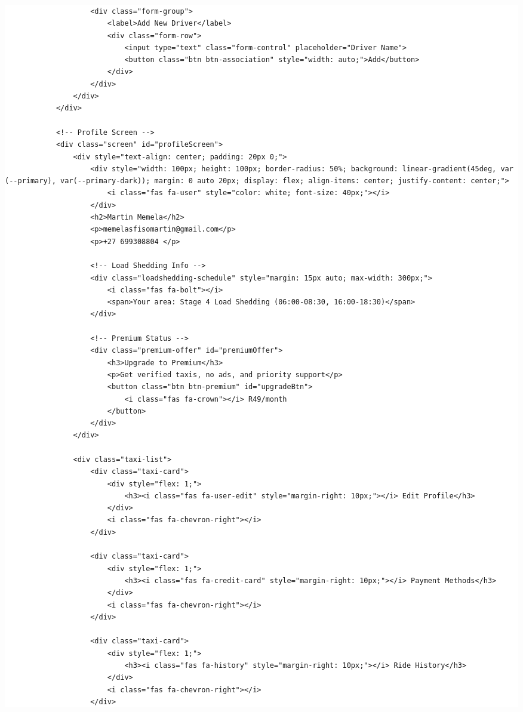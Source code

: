                         <div class="form-group">
                            <label>Add New Driver</label>
                            <div class="form-row">
                                <input type="text" class="form-control" placeholder="Driver Name">
                                <button class="btn btn-association" style="width: auto;">Add</button>
                            </div>
                        </div>
                    </div>
                </div>
                
                <!-- Profile Screen -->
                <div class="screen" id="profileScreen">
                    <div style="text-align: center; padding: 20px 0;">
                        <div style="width: 100px; height: 100px; border-radius: 50%; background: linear-gradient(45deg, var(--primary), var(--primary-dark)); margin: 0 auto 20px; display: flex; align-items: center; justify-content: center;">
                            <i class="fas fa-user" style="color: white; font-size: 40px;"></i>
                        </div>
                        <h2>Martin Memela</h2>
                        <p>memelasfisomartin@gmail.com</p>
                        <p>+27 699308804 </p>
                        
                        <!-- Load Shedding Info -->
                        <div class="loadshedding-schedule" style="margin: 15px auto; max-width: 300px;">
                            <i class="fas fa-bolt"></i>
                            <span>Your area: Stage 4 Load Shedding (06:00-08:30, 16:00-18:30)</span>
                        </div>
                        
                        <!-- Premium Status -->
                        <div class="premium-offer" id="premiumOffer">
                            <h3>Upgrade to Premium</h3>
                            <p>Get verified taxis, no ads, and priority support</p>
                            <button class="btn btn-premium" id="upgradeBtn">
                                <i class="fas fa-crown"></i> R49/month
                            </button>
                        </div>
                    </div>
                    
                    <div class="taxi-list">
                        <div class="taxi-card">
                            <div style="flex: 1;">
                                <h3><i class="fas fa-user-edit" style="margin-right: 10px;"></i> Edit Profile</h3>
                            </div>
                            <i class="fas fa-chevron-right"></i>
                        </div>
                        
                        <div class="taxi-card">
                            <div style="flex: 1;">
                                <h3><i class="fas fa-credit-card" style="margin-right: 10px;"></i> Payment Methods</h3>
                            </div>
                            <i class="fas fa-chevron-right"></i>
                        </div>
                        
                        <div class="taxi-card">
                            <div style="flex: 1;">
                                <h3><i class="fas fa-history" style="margin-right: 10px;"></i> Ride History</h3>
                            </div>
                            <i class="fas fa-chevron-right"></i>
                        </div>
                        